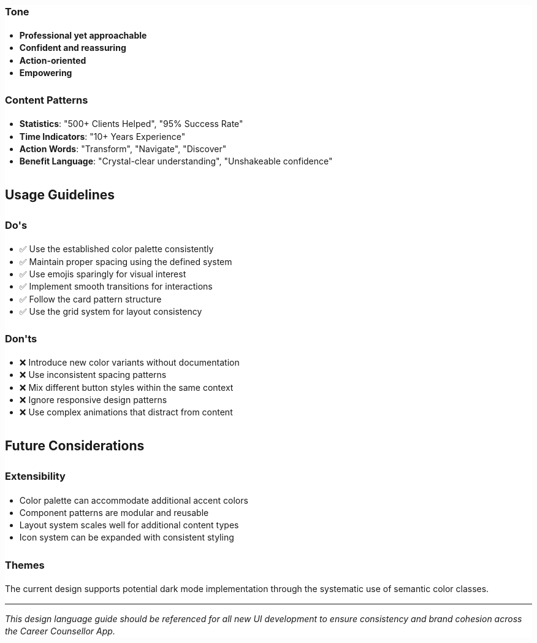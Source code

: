 ### Tone
- **Professional yet approachable**
- **Confident and reassuring**
- **Action-oriented**
- **Empowering**

### Content Patterns
- **Statistics**: "500+ Clients Helped", "95% Success Rate"
- **Time Indicators**: "10+ Years Experience"
- **Action Words**: "Transform", "Navigate", "Discover"
- **Benefit Language**: "Crystal-clear understanding", "Unshakeable confidence"

## Usage Guidelines

### Do's
- ✅ Use the established color palette consistently
- ✅ Maintain proper spacing using the defined system
- ✅ Use emojis sparingly for visual interest
- ✅ Implement smooth transitions for interactions
- ✅ Follow the card pattern structure
- ✅ Use the grid system for layout consistency

### Don'ts
- ❌ Introduce new color variants without documentation
- ❌ Use inconsistent spacing patterns
- ❌ Mix different button styles within the same context
- ❌ Ignore responsive design patterns
- ❌ Use complex animations that distract from content

## Future Considerations

### Extensibility
- Color palette can accommodate additional accent colors
- Component patterns are modular and reusable
- Layout system scales well for additional content types
- Icon system can be expanded with consistent styling

### Themes
The current design supports potential dark mode implementation through the systematic use of semantic color classes.

---

*This design language guide should be referenced for all new UI development to ensure consistency and brand cohesion across the Career Counsellor App.*
